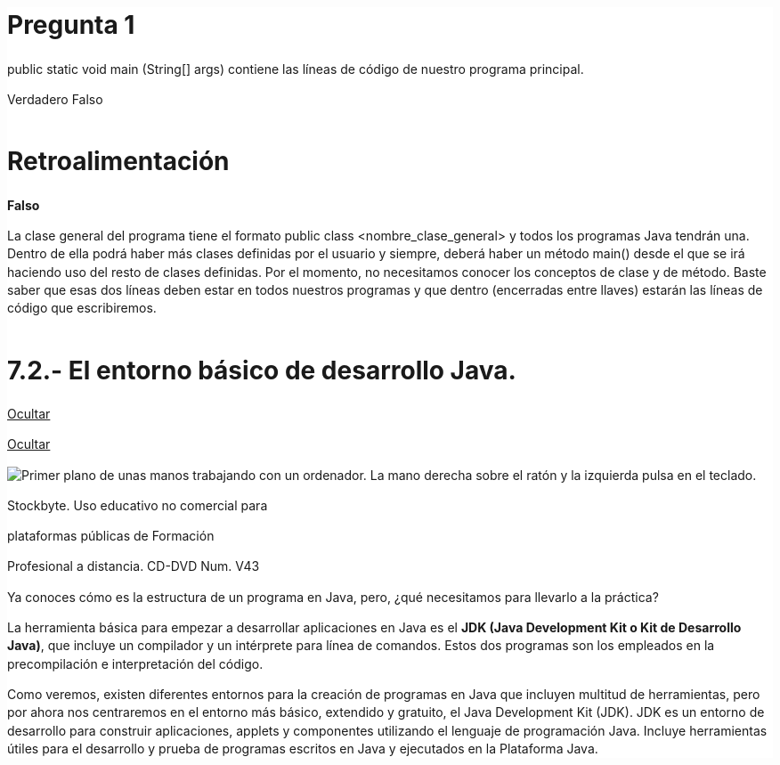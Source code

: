 # Pregunta 1

public static void main (String\[\] args) contiene las líneas de código de nuestro programa principal.

Verdadero  Falso

# Retroalimentación

**Falso**

La clase general del programa tiene el formato public class <nombre\_clase\_general> y todos los programas Java tendrán una. Dentro de ella podrá haber más clases definidas por el usuario y siempre, deberá haber un método main() desde el que se irá haciendo uso del resto de clases definidas. Por el momento, no necesitamos conocer los conceptos de clase y de método. Baste saber que esas dos líneas deben estar en todos nuestros programas y que dentro (encerradas entre llaves) estarán las líneas de código que escribiremos.

# 7.2.- El entorno básico de desarrollo Java.

[Ocultar](https://educacionadistancia.juntadeandalucia.es/formacionprofesional/blocks/recopila/recopila.php?id=4043&dopt=1# "Ocultar")

[Ocultar](https://apuntes-daw.javiergutierrez.trade/programacion/ut1/recopila.html# "Ocultar")

![Primer plano de unas manos trabajando con un ordenador. La mano derecha sobre el ratón y la izquierda pulsa en el teclado. ](./recopila_files/BU004810.png "Programando.")

Stockbyte. Uso educativo no comercial para

plataformas públicas de Formación

Profesional a distancia. CD-DVD Num. V43

Ya conoces cómo es la estructura de un programa en Java, pero, ¿qué necesitamos para llevarlo a la práctica?

La herramienta básica para empezar a desarrollar aplicaciones en Java es el **JDK (Java Development Kit o Kit de Desarrollo Java)**, que incluye un compilador y un intérprete para línea de comandos. Estos dos programas son los empleados en la precompilación e interpretación del código.

Como veremos, existen diferentes entornos para la creación de programas en Java que incluyen multitud de herramientas, pero por ahora nos centraremos en el entorno más básico, extendido y gratuito, el Java Development Kit (JDK). JDK es un entorno de desarrollo para construir aplicaciones, applets y componentes utilizando el lenguaje de programación Java. Incluye herramientas útiles para el desarrollo y prueba de programas escritos en Java y ejecutados en la Plataforma Java.

